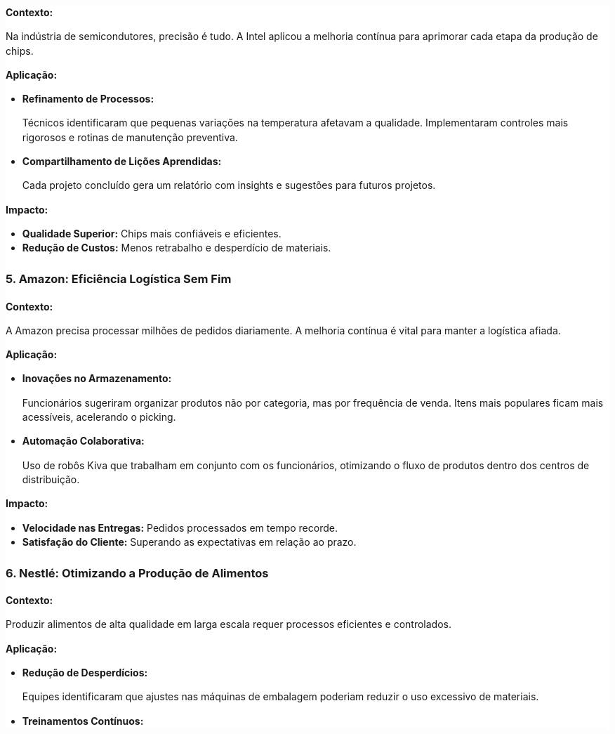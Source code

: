 **Contexto:**

Na indústria de semicondutores, precisão é tudo. A Intel aplicou a melhoria contínua para aprimorar cada etapa da produção de chips.

**Aplicação:**

- **Refinamento de Processos:**

  Técnicos identificaram que pequenas variações na temperatura afetavam a qualidade. Implementaram controles mais rigorosos e rotinas de manutenção preventiva.

- **Compartilhamento de Lições Aprendidas:**

  Cada projeto concluído gera um relatório com insights e sugestões para futuros projetos.

**Impacto:**

- **Qualidade Superior:** Chips mais confiáveis e eficientes.
- **Redução de Custos:** Menos retrabalho e desperdício de materiais.



### **5. Amazon: Eficiência Logística Sem Fim**

**Contexto:**

A Amazon precisa processar milhões de pedidos diariamente. A melhoria contínua é vital para manter a logística afiada.

**Aplicação:**

- **Inovações no Armazenamento:**

  Funcionários sugeriram organizar produtos não por categoria, mas por frequência de venda. Itens mais populares ficam mais acessíveis, acelerando o picking.

- **Automação Colaborativa:**

  Uso de robôs Kiva que trabalham em conjunto com os funcionários, otimizando o fluxo de produtos dentro dos centros de distribuição.

**Impacto:**

- **Velocidade nas Entregas:** Pedidos processados em tempo recorde.
- **Satisfação do Cliente:** Superando as expectativas em relação ao prazo.



### **6. Nestlé: Otimizando a Produção de Alimentos**

**Contexto:**

Produzir alimentos de alta qualidade em larga escala requer processos eficientes e controlados.

**Aplicação:**

- **Redução de Desperdícios:**

  Equipes identificaram que ajustes nas máquinas de embalagem poderiam reduzir o uso excessivo de materiais.

- **Treinamentos Contínuos:**
